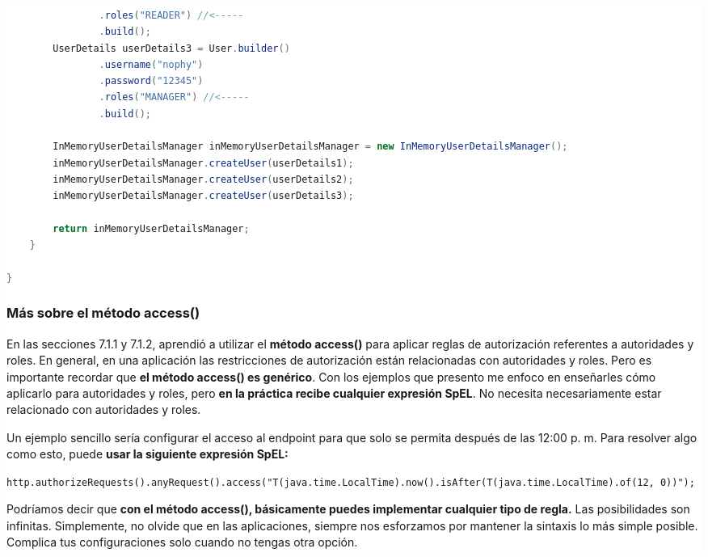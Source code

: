 ````java
                .roles("READER") //<-----
                .build();
        UserDetails userDetails3 = User.builder()
                .username("nophy")
                .password("12345")
                .roles("MANAGER") //<-----
                .build();

        InMemoryUserDetailsManager inMemoryUserDetailsManager = new InMemoryUserDetailsManager();
        inMemoryUserDetailsManager.createUser(userDetails1);
        inMemoryUserDetailsManager.createUser(userDetails2);
        inMemoryUserDetailsManager.createUser(userDetails3);

        return inMemoryUserDetailsManager;
    }

}
````

### Más sobre el método access()

En las secciones 7.1.1 y 7.1.2, aprendió a utilizar el **método access()** para aplicar reglas de autorización
referentes a autoridades y roles. En general, en una aplicación las restricciones de autorización están relacionadas
con autoridades y roles. Pero es importante recordar que **el método access() es genérico**. Con los ejemplos que
presento me enfoco en enseñarles cómo aplicarlo para autoridades y roles, pero **en la práctica recibe cualquier
expresión SpEL**. No necesita necesariamente estar relacionado con autoridades y roles.

Un ejemplo sencillo sería configurar el acceso al endpoint para que solo se permita después de las 12:00 p. m. Para
resolver algo como esto, puede **usar la siguiente expresión SpEL:**

````
http.authorizeRequests().anyRequest().access("T(java.time.LocalTime).now().isAfter(T(java.time.LocalTime).of(12, 0))");
````

Podríamos decir que **con el método access(), básicamente puedes implementar cualquier tipo de regla.** Las
posibilidades son infinitas. Simplemente, no olvide que en las aplicaciones, siempre nos esforzamos por mantener la
sintaxis lo más simple posible. Complica tus configuraciones solo cuando no tengas otra opción.